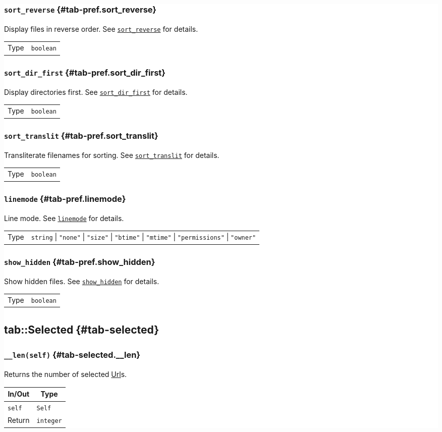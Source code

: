 ### `sort_reverse` {#tab-pref.sort_reverse}

Display files in reverse order. See [`sort_reverse`](/docs/configuration/yazi#mgr.sort_reverse) for details.

|      |           |
| ---- | --------- |
| Type | `boolean` |

### `sort_dir_first` {#tab-pref.sort_dir_first}

Display directories first. See [`sort_dir_first`](/docs/configuration/yazi#mgr.sort_dir_first) for details.

|      |           |
| ---- | --------- |
| Type | `boolean` |

### `sort_translit` {#tab-pref.sort_translit}

Transliterate filenames for sorting. See [`sort_translit`](/docs/configuration/yazi#mgr.sort_translit) for details.

|      |           |
| ---- | --------- |
| Type | `boolean` |

### `linemode` {#tab-pref.linemode}

Line mode. See [`linemode`](/docs/configuration/yazi#mgr.linemode) for details.

|      |                                                                                            |
| ---- | ------------------------------------------------------------------------------------------ |
| Type | `string` \| `"none"` \| `"size"` \| `"btime"` \| `"mtime"` \| `"permissions"` \| `"owner"` |

### `show_hidden` {#tab-pref.show_hidden}

Show hidden files. See [`show_hidden`](/docs/configuration/yazi#mgr.show_hidden) for details.

|      |           |
| ---- | --------- |
| Type | `boolean` |

## tab::Selected {#tab-selected}

### `__len(self)` {#tab-selected.\_\_len}

Returns the number of selected [Url](#url)s.

| In/Out | Type      |
| ------ | --------- |
| `self` | `Self`    |
| Return | `integer` |
